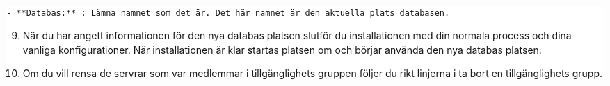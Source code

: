     - **Databas:** : Lämna namnet som det är. Det här namnet är den aktuella plats databasen.

9. När du har angett informationen för den nya databas platsen slutför du installationen med din normala process och dina vanliga konfigurationer. När installationen är klar startas platsen om och börjar använda den nya databas platsen.

10. Om du vill rensa de servrar som var medlemmar i tillgänglighets gruppen följer du rikt linjerna i [ta bort en tillgänglighets grupp](https://docs.microsoft.com/sql/database-engine/availability-groups/windows/remove-an-availability-group-sql-server).
